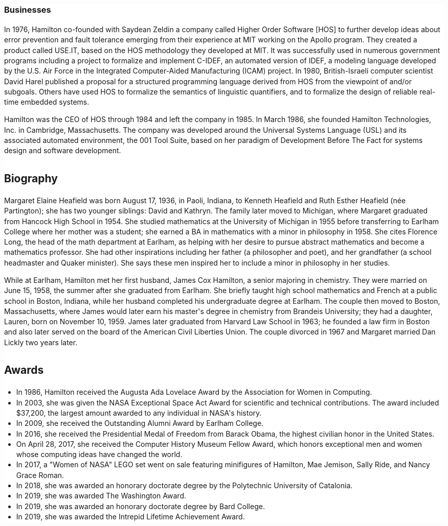 ### Businesses

In 1976, Hamilton co-founded with Saydean Zeldin a company called Higher Order Software [HOS] to further develop ideas about error prevention and fault tolerance emerging from their experience at MIT working on the Apollo program. They created a product called USE.IT, based on the HOS methodology they developed at MIT. It was successfully used in numerous government programs including a project to formalize and implement C-IDEF, an automated version of IDEF, a modeling language developed by the U.S. Air Force in the Integrated Computer-Aided Manufacturing (ICAM) project. In 1980, British-Israeli computer scientist David Harel published a proposal for a structured programming language derived from HOS from the viewpoint of and/or subgoals. Others have used HOS to formalize the semantics of linguistic quantifiers, and to formalize the design of reliable real-time embedded systems.

Hamilton was the CEO of HOS through 1984 and left the company in 1985. In March 1986, she founded Hamilton Technologies, Inc. in Cambridge, Massachusetts. The company was developed around the Universal Systems Language (USL) and its associated automated environment, the 001 Tool Suite, based on her paradigm of Development Before The Fact for systems design and software development.

## Biography

Margaret Elaine Heafield was born August 17, 1936, in Paoli, Indiana, to Kenneth Heafield and Ruth Esther Heafield (née Partington); she has two younger siblings: David and Kathryn. The family later moved to Michigan, where Margaret graduated from Hancock High School in 1954. She studied mathematics at the University of Michigan in 1955 before transferring to Earlham College where her mother was a student; she earned a BA in mathematics with a minor in philosophy in 1958. She cites Florence Long, the head of the math department at Earlham, as helping with her desire to pursue abstract mathematics and become a mathematics professor. She had other inspirations including her father (a philosopher and poet), and her grandfather (a school headmaster and Quaker minister). She says these men inspired her to include a minor in philosophy in her studies.

While at Earlham, Hamilton met her first husband, James Cox Hamilton, a senior majoring in chemistry. They were married on June 15, 1958, the summer after she graduated from Earlham. She briefly taught high school mathematics and French at a public school in Boston, Indiana, while her husband completed his undergraduate degree at Earlham. The couple then moved to Boston, Massachusetts, where James would later earn his master's degree in chemistry from Brandeis University; they had a daughter, Lauren, born on November 10, 1959. James later graduated from Harvard Law School in 1963; he founded a law firm in Boston and also later served on the board of the American Civil Liberties Union. The couple divorced in 1967 and Margaret married Dan Lickly two years later.

## Awards

* In 1986, Hamilton received the Augusta Ada Lovelace Award by the Association for Women in Computing.
* In 2003, she was given the NASA Exceptional Space Act Award for scientific and technical contributions. The award included $37,200, the largest amount awarded to any individual in NASA's history.
* In 2009, she received the Outstanding Alumni Award by Earlham College.
* In 2016, she received the Presidential Medal of Freedom from Barack Obama, the highest civilian honor in the United States.
* On April 28, 2017, she received the Computer History Museum Fellow Award, which honors exceptional men and women whose computing ideas have changed the world.
* In 2017, a "Women of NASA" LEGO set went on sale featuring minifigures of Hamilton, Mae Jemison, Sally Ride, and Nancy Grace Roman.
* In 2018, she was awarded an honorary doctorate degree by the Polytechnic University of Catalonia.
* In 2019, she was awarded The Washington Award.
* In 2019, she was awarded an honorary doctorate degree by Bard College.
* In 2019, she was awarded the Intrepid Lifetime Achievement Award.
